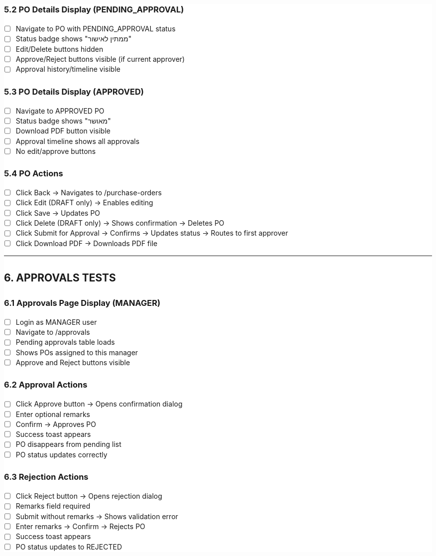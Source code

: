 ### 5.2 PO Details Display (PENDING_APPROVAL)
- [ ] Navigate to PO with PENDING_APPROVAL status
- [ ] Status badge shows "ממתין לאישור"
- [ ] Edit/Delete buttons hidden
- [ ] Approve/Reject buttons visible (if current approver)
- [ ] Approval history/timeline visible

### 5.3 PO Details Display (APPROVED)
- [ ] Navigate to APPROVED PO
- [ ] Status badge shows "מאושר"
- [ ] Download PDF button visible
- [ ] Approval timeline shows all approvals
- [ ] No edit/approve buttons

### 5.4 PO Actions
- [ ] Click Back → Navigates to /purchase-orders
- [ ] Click Edit (DRAFT only) → Enables editing
- [ ] Click Save → Updates PO
- [ ] Click Delete (DRAFT only) → Shows confirmation → Deletes PO
- [ ] Click Submit for Approval → Confirms → Updates status → Routes to first approver
- [ ] Click Download PDF → Downloads PDF file

---

## 6. APPROVALS TESTS

### 6.1 Approvals Page Display (MANAGER)
- [ ] Login as MANAGER user
- [ ] Navigate to /approvals
- [ ] Pending approvals table loads
- [ ] Shows POs assigned to this manager
- [ ] Approve and Reject buttons visible

### 6.2 Approval Actions
- [ ] Click Approve button → Opens confirmation dialog
- [ ] Enter optional remarks
- [ ] Confirm → Approves PO
- [ ] Success toast appears
- [ ] PO disappears from pending list
- [ ] PO status updates correctly

### 6.3 Rejection Actions
- [ ] Click Reject button → Opens rejection dialog
- [ ] Remarks field required
- [ ] Submit without remarks → Shows validation error
- [ ] Enter remarks → Confirm → Rejects PO
- [ ] Success toast appears
- [ ] PO status updates to REJECTED
